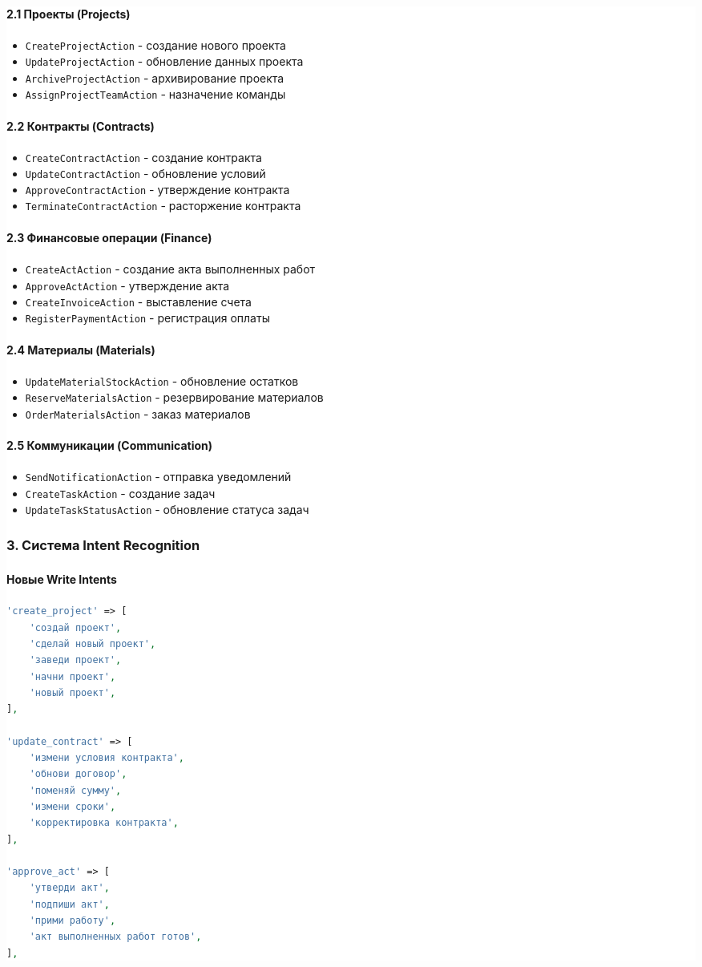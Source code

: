 #### 2.1 Проекты (Projects)
- `CreateProjectAction` - создание нового проекта
- `UpdateProjectAction` - обновление данных проекта
- `ArchiveProjectAction` - архивирование проекта
- `AssignProjectTeamAction` - назначение команды

#### 2.2 Контракты (Contracts)
- `CreateContractAction` - создание контракта
- `UpdateContractAction` - обновление условий
- `ApproveContractAction` - утверждение контракта
- `TerminateContractAction` - расторжение контракта

#### 2.3 Финансовые операции (Finance)
- `CreateActAction` - создание акта выполненных работ
- `ApproveActAction` - утверждение акта
- `CreateInvoiceAction` - выставление счета
- `RegisterPaymentAction` - регистрация оплаты

#### 2.4 Материалы (Materials)
- `UpdateMaterialStockAction` - обновление остатков
- `ReserveMaterialsAction` - резервирование материалов
- `OrderMaterialsAction` - заказ материалов

#### 2.5 Коммуникации (Communication)
- `SendNotificationAction` - отправка уведомлений
- `CreateTaskAction` - создание задач
- `UpdateTaskStatusAction` - обновление статуса задач

### 3. Система Intent Recognition

#### Новые Write Intents
```php
'create_project' => [
    'создай проект',
    'сделай новый проект',
    'заведи проект',
    'начни проект',
    'новый проект',
],

'update_contract' => [
    'измени условия контракта',
    'обнови договор',
    'поменяй сумму',
    'измени сроки',
    'корректировка контракта',
],

'approve_act' => [
    'утверди акт',
    'подпиши акт',
    'прими работу',
    'акт выполненных работ готов',
],
```
